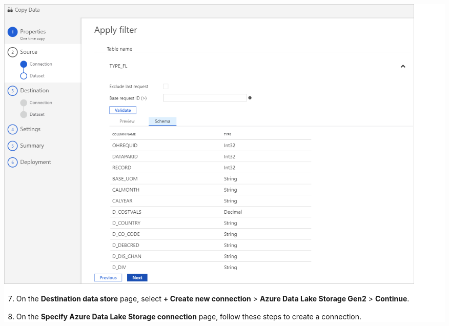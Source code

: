    ![Configure SAP BW Open Hub filter](media/load-sap-bw-data/configure-sap-bw-open-hub-filter.png)

7. On the **Destination data store** page, select **+ Create new connection** > **Azure Data Lake Storage Gen2** > **Continue**.

8. On the **Specify Azure Data Lake Storage connection** page, follow these steps to create a connection.
